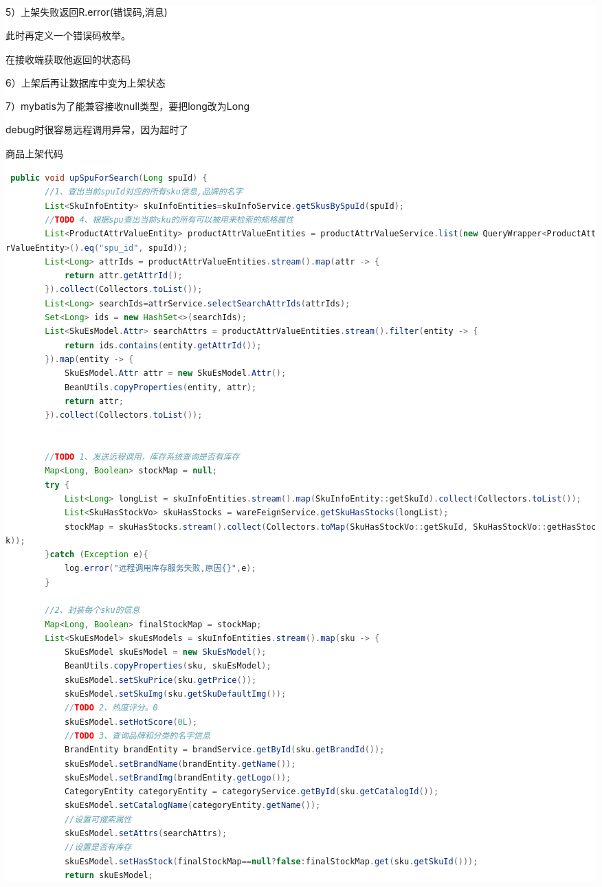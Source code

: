5）上架失败返回R.error(错误码,消息)

此时再定义一个错误码枚举。

在接收端获取他返回的状态码

6）上架后再让数据库中变为上架状态

7）mybatis为了能兼容接收null类型，要把long改为Long

debug时很容易远程调用异常，因为超时了

商品上架代码

```java
 public void upSpuForSearch(Long spuId) {
        //1、查出当前spuId对应的所有sku信息,品牌的名字
        List<SkuInfoEntity> skuInfoEntities=skuInfoService.getSkusBySpuId(spuId);
        //TODO 4、根据spu查出当前sku的所有可以被用来检索的规格属性
        List<ProductAttrValueEntity> productAttrValueEntities = productAttrValueService.list(new QueryWrapper<ProductAttrValueEntity>().eq("spu_id", spuId));
        List<Long> attrIds = productAttrValueEntities.stream().map(attr -> {
            return attr.getAttrId();
        }).collect(Collectors.toList());
        List<Long> searchIds=attrService.selectSearchAttrIds(attrIds);
        Set<Long> ids = new HashSet<>(searchIds);
        List<SkuEsModel.Attr> searchAttrs = productAttrValueEntities.stream().filter(entity -> {
            return ids.contains(entity.getAttrId());
        }).map(entity -> {
            SkuEsModel.Attr attr = new SkuEsModel.Attr();
            BeanUtils.copyProperties(entity, attr);
            return attr;
        }).collect(Collectors.toList());


        //TODO 1、发送远程调用，库存系统查询是否有库存
        Map<Long, Boolean> stockMap = null;
        try {
            List<Long> longList = skuInfoEntities.stream().map(SkuInfoEntity::getSkuId).collect(Collectors.toList());
            List<SkuHasStockVo> skuHasStocks = wareFeignService.getSkuHasStocks(longList);
            stockMap = skuHasStocks.stream().collect(Collectors.toMap(SkuHasStockVo::getSkuId, SkuHasStockVo::getHasStock));
        }catch (Exception e){
            log.error("远程调用库存服务失败,原因{}",e);
        }
    
        //2、封装每个sku的信息
        Map<Long, Boolean> finalStockMap = stockMap;
        List<SkuEsModel> skuEsModels = skuInfoEntities.stream().map(sku -> {
            SkuEsModel skuEsModel = new SkuEsModel();
            BeanUtils.copyProperties(sku, skuEsModel);
            skuEsModel.setSkuPrice(sku.getPrice());
            skuEsModel.setSkuImg(sku.getSkuDefaultImg());
            //TODO 2、热度评分。0
            skuEsModel.setHotScore(0L);
            //TODO 3、查询品牌和分类的名字信息
            BrandEntity brandEntity = brandService.getById(sku.getBrandId());
            skuEsModel.setBrandName(brandEntity.getName());
            skuEsModel.setBrandImg(brandEntity.getLogo());
            CategoryEntity categoryEntity = categoryService.getById(sku.getCatalogId());
            skuEsModel.setCatalogName(categoryEntity.getName());
            //设置可搜索属性
            skuEsModel.setAttrs(searchAttrs);
            //设置是否有库存
            skuEsModel.setHasStock(finalStockMap==null?false:finalStockMap.get(sku.getSkuId()));
            return skuEsModel;
```